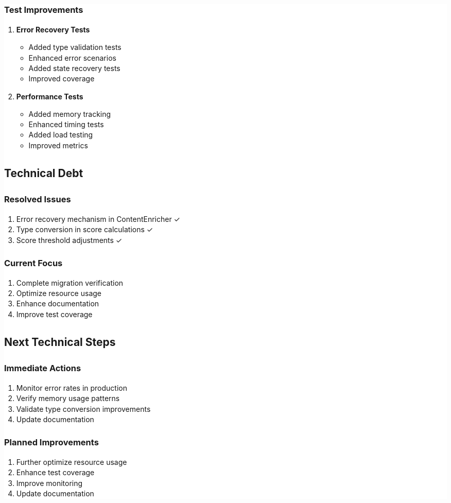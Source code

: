 ### Test Improvements
1. **Error Recovery Tests**
   - Added type validation tests
   - Enhanced error scenarios
   - Added state recovery tests
   - Improved coverage

2. **Performance Tests**
   - Added memory tracking
   - Enhanced timing tests
   - Added load testing
   - Improved metrics

## Technical Debt

### Resolved Issues
1. Error recovery mechanism in ContentEnricher ✓
2. Type conversion in score calculations ✓
3. Score threshold adjustments ✓

### Current Focus
1. Complete migration verification
2. Optimize resource usage
3. Enhance documentation
4. Improve test coverage

## Next Technical Steps

### Immediate Actions
1. Monitor error rates in production
2. Verify memory usage patterns
3. Validate type conversion improvements
4. Update documentation

### Planned Improvements
1. Further optimize resource usage
2. Enhance test coverage
3. Improve monitoring
4. Update documentation